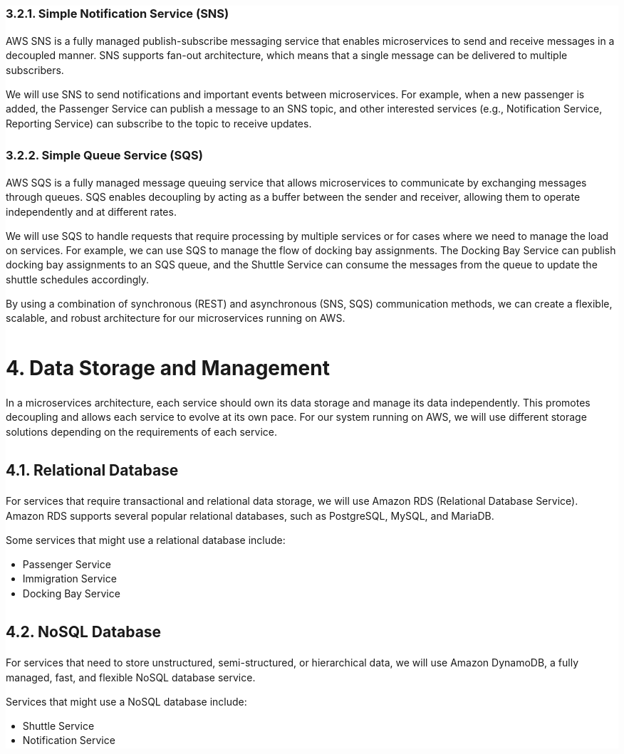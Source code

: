 ### 3.2.1. Simple Notification Service (SNS)

AWS SNS is a fully managed publish-subscribe messaging service that enables microservices to send and receive messages in a decoupled manner. SNS supports fan-out architecture, which means that a single message can be delivered to multiple subscribers.

We will use SNS to send notifications and important events between microservices. For example, when a new passenger is added, the Passenger Service can publish a message to an SNS topic, and other interested services (e.g., Notification Service, Reporting Service) can subscribe to the topic to receive updates.

### 3.2.2. Simple Queue Service (SQS)

AWS SQS is a fully managed message queuing service that allows microservices to communicate by exchanging messages through queues. SQS enables decoupling by acting as a buffer between the sender and receiver, allowing them to operate independently and at different rates.

We will use SQS to handle requests that require processing by multiple services or for cases where we need to manage the load on services. For example, we can use SQS to manage the flow of docking bay assignments. The Docking Bay Service can publish docking bay assignments to an SQS queue, and the Shuttle Service can consume the messages from the queue to update the shuttle schedules accordingly.

By using a combination of synchronous (REST) and asynchronous (SNS, SQS) communication methods, we can create a flexible, scalable, and robust architecture for our microservices running on AWS.

# 4. Data Storage and Management

In a microservices architecture, each service should own its data storage and manage its data independently. This promotes decoupling and allows each service to evolve at its own pace. For our system running on AWS, we will use different storage solutions depending on the requirements of each service.

## 4.1. Relational Database

For services that require transactional and relational data storage, we will use Amazon RDS (Relational Database Service). Amazon RDS supports several popular relational databases, such as PostgreSQL, MySQL, and MariaDB.

Some services that might use a relational database include:

- Passenger Service
- Immigration Service
- Docking Bay Service

## 4.2. NoSQL Database

For services that need to store unstructured, semi-structured, or hierarchical data, we will use Amazon DynamoDB, a fully managed, fast, and flexible NoSQL database service.

Services that might use a NoSQL database include:

- Shuttle Service
- Notification Service
